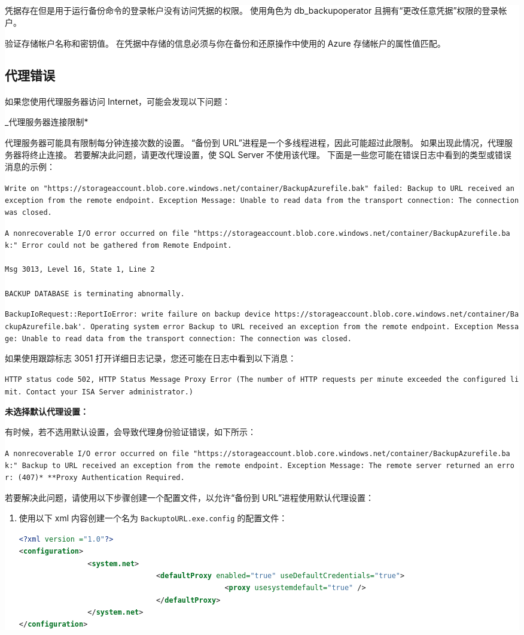 凭据存在但是用于运行备份命令的登录帐户没有访问凭据的权限。 使用角色为 db_backupoperator 且拥有“更改任意凭据”权限的登录帐户。  
  
验证存储帐户名称和密钥值。 在凭据中存储的信息必须与你在备份和还原操作中使用的 Azure 存储帐户的属性值匹配。  
  
  
## <a name="proxy-errors"></a>代理错误  
 如果您使用代理服务器访问 Internet，可能会发现以下问题：  
  
 _代理服务器连接限制*  
  
 代理服务器可能具有限制每分钟连接次数的设置。 “备份到 URL”进程是一个多线程进程，因此可能超过此限制。 如果出现此情况，代理服务器将终止连接。 若要解决此问题，请更改代理设置，使 SQL Server 不使用该代理。 下面是一些您可能在错误日志中看到的类型或错误消息的示例：  
  
```console
Write on "https://storageaccount.blob.core.windows.net/container/BackupAzurefile.bak" failed: Backup to URL received an exception from the remote endpoint. Exception Message: Unable to read data from the transport connection: The connection was closed.
```  
  
```console
A nonrecoverable I/O error occurred on file "https://storageaccount.blob.core.windows.net/container/BackupAzurefile.bak:" Error could not be gathered from Remote Endpoint.  
  
Msg 3013, Level 16, State 1, Line 2  
  
BACKUP DATABASE is terminating abnormally.  
```

```console
BackupIoRequest::ReportIoError: write failure on backup device https://storageaccount.blob.core.windows.net/container/BackupAzurefile.bak'. Operating system error Backup to URL received an exception from the remote endpoint. Exception Message: Unable to read data from the transport connection: The connection was closed.
```  
  
如果使用跟踪标志 3051 打开详细日志记录，您还可能在日志中看到以下消息：  
  
`HTTP status code 502, HTTP Status Message Proxy Error (The number of HTTP requests per minute exceeded the configured limit. Contact your ISA Server administrator.)` 
  
 **未选择默认代理设置：**  
  
有时候，若不选用默认设置，会导致代理身份验证错误，如下所示：
 
 `A nonrecoverable I/O error occurred on file "https://storageaccount.blob.core.windows.net/container/BackupAzurefile.bak:" Backup to URL received an exception from the remote endpoint. Exception Message: The remote server returned an error: (407)* **Proxy Authentication Required.`  
  
若要解决此问题，请使用以下步骤创建一个配置文件，以允许“备份到 URL”进程使用默认代理设置：  
  
1.  使用以下 xml 内容创建一个名为 `BackuptoURL.exe.config` 的配置文件：  
  
    ```xml  
    <?xml version ="1.0"?>  
    <configuration>   
                    <system.net>   
                                    <defaultProxy enabled="true" useDefaultCredentials="true">   
                                                    <proxy usesystemdefault="true" />   
                                    </defaultProxy>   
                    </system.net>  
    </configuration>  
    ```  
  